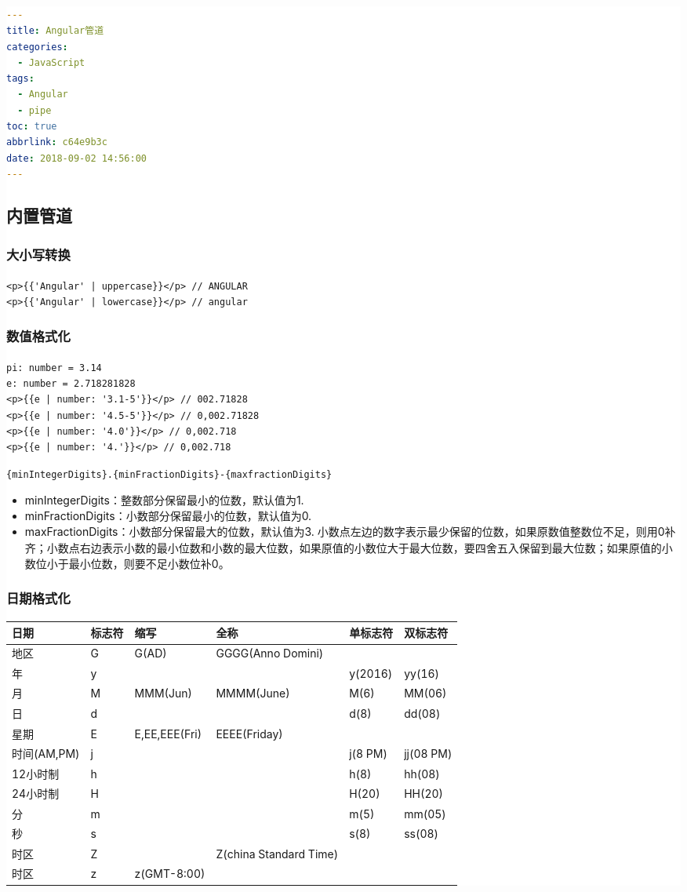 ```yaml
---
title: Angular管道
categories:
  - JavaScript
tags:
  - Angular
  - pipe
toc: true
abbrlink: c64e9b3c
date: 2018-09-02 14:56:00
---
```



## 内置管道
### 大小写转换
```
<p>{{'Angular' | uppercase}}</p> // ANGULAR
<p>{{'Angular' | lowercase}}</p> // angular
```
### 数值格式化
```
pi: number = 3.14
e: number = 2.718281828
<p>{{e | number: '3.1-5'}}</p> // 002.71828
<p>{{e | number: '4.5-5'}}</p> // 0,002.71828
<p>{{e | number: '4.0'}}</p> // 0,002.718
<p>{{e | number: '4.'}}</p> // 0,002.718
```
`{minIntegerDigits}.{minFractionDigits}-{maxfractionDigits}`
- minIntegerDigits：整数部分保留最小的位数，默认值为1.
- minFractionDigits：小数部分保留最小的位数，默认值为0.
- maxFractionDigits：小数部分保留最大的位数，默认值为3.
小数点左边的数字表示最少保留的位数，如果原数值整数位不足，则用0补齐；小数点右边表示小数的最小位数和小数的最大位数，如果原值的小数位大于最大位数，要四舍五入保留到最大位数；如果原值的小数位小于最小位数，则要不足小数位补0。
### 日期格式化

|日期|标志符|缩写|全称|单标志符|双标志符|
|:--|:--|:--|:--|:--|:--|
|地区|G|G(AD)|GGGG(Anno Domini)|||
|年|y|||y(2016)|yy(16)|
|月|M|MMM(Jun)|MMMM(June)|M(6)|MM(06)|
|日|d|||d(8)|dd(08)|
|星期|E|E,EE,EEE(Fri)|EEEE(Friday)|||
|时间(AM,PM)|j|||j(8 PM)|jj(08 PM)|
|12小时制|h|||h(8)|hh(08)|
|24小时制|H|||H(20)|HH(20)|
|分|m|||m(5)|mm(05)|
|秒|s|||s(8)|ss(08)|
|时区|Z||Z(china Standard Time)|||
|时区|z|z(GMT-8:00)||||
